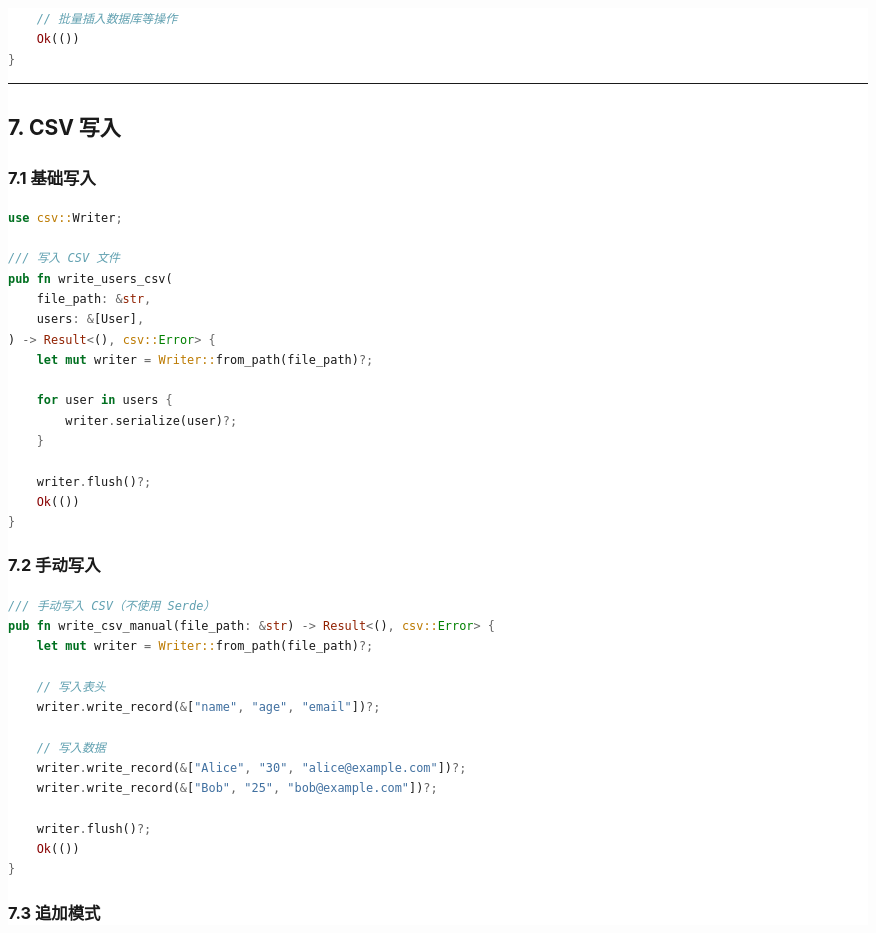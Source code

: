 ```rust
    // 批量插入数据库等操作
    Ok(())
}
```

---

## 7. CSV 写入

### 7.1 基础写入

```rust
use csv::Writer;

/// 写入 CSV 文件
pub fn write_users_csv(
    file_path: &str,
    users: &[User],
) -> Result<(), csv::Error> {
    let mut writer = Writer::from_path(file_path)?;

    for user in users {
        writer.serialize(user)?;
    }

    writer.flush()?;
    Ok(())
}
```

### 7.2 手动写入

```rust
/// 手动写入 CSV（不使用 Serde）
pub fn write_csv_manual(file_path: &str) -> Result<(), csv::Error> {
    let mut writer = Writer::from_path(file_path)?;

    // 写入表头
    writer.write_record(&["name", "age", "email"])?;

    // 写入数据
    writer.write_record(&["Alice", "30", "alice@example.com"])?;
    writer.write_record(&["Bob", "25", "bob@example.com"])?;

    writer.flush()?;
    Ok(())
}
```

### 7.3 追加模式
